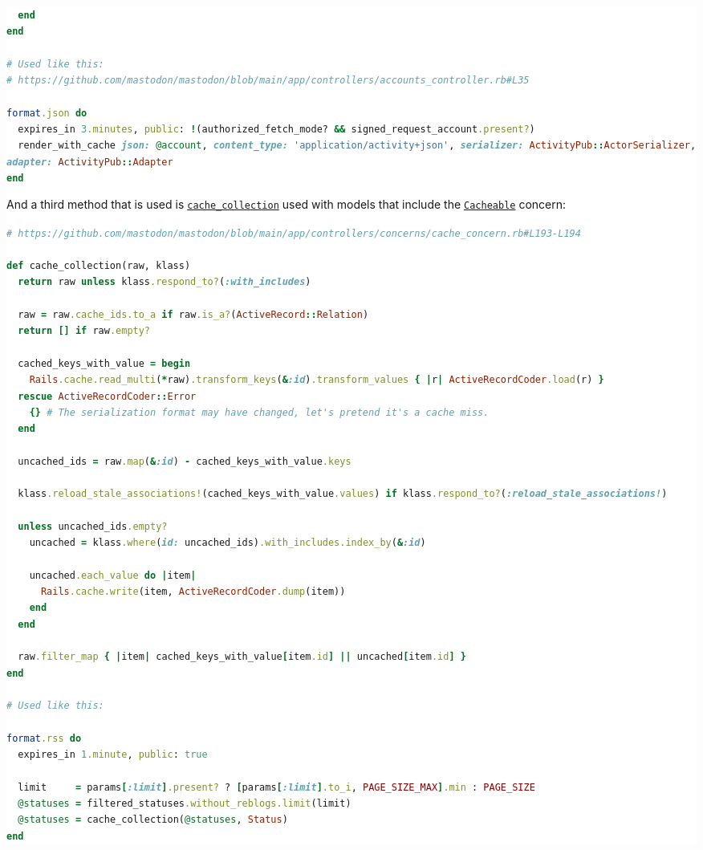 ```ruby
  end
end

# Used like this:
# https://github.com/mastodon/mastodon/blob/main/app/controllers/accounts_controller.rb#L35

format.json do
  expires_in 3.minutes, public: !(authorized_fetch_mode? && signed_request_account.present?)
  render_with_cache json: @account, content_type: 'application/activity+json', serializer: ActivityPub::ActorSerializer, adapter: ActivityPub::Adapter
end
```

And a third method that is used is [`cache_collection`](https://github.com/mastodon/mastodon/blob/main/app/controllers/concerns/cache_concern.rb#L193-L194) used with models that include the [`Cacheable`](https://github.com/mastodon/mastodon/blob/main/app/models/concerns/cacheable.rb#L3) concern:

```ruby
# https://github.com/mastodon/mastodon/blob/main/app/controllers/concerns/cache_concern.rb#L193-L194

def cache_collection(raw, klass)
  return raw unless klass.respond_to?(:with_includes)

  raw = raw.cache_ids.to_a if raw.is_a?(ActiveRecord::Relation)
  return [] if raw.empty?

  cached_keys_with_value = begin
    Rails.cache.read_multi(*raw).transform_keys(&:id).transform_values { |r| ActiveRecordCoder.load(r) }
  rescue ActiveRecordCoder::Error
    {} # The serialization format may have changed, let's pretend it's a cache miss.
  end

  uncached_ids = raw.map(&:id) - cached_keys_with_value.keys

  klass.reload_stale_associations!(cached_keys_with_value.values) if klass.respond_to?(:reload_stale_associations!)

  unless uncached_ids.empty?
    uncached = klass.where(id: uncached_ids).with_includes.index_by(&:id)

    uncached.each_value do |item|
      Rails.cache.write(item, ActiveRecordCoder.dump(item))
    end
  end

  raw.filter_map { |item| cached_keys_with_value[item.id] || uncached[item.id] }
end

# Used like this:

format.rss do
  expires_in 1.minute, public: true

  limit     = params[:limit].present? ? [params[:limit].to_i, PAGE_SIZE_MAX].min : PAGE_SIZE
  @statuses = filtered_statuses.without_reblogs.limit(limit)
  @statuses = cache_collection(@statuses, Status)
end
```
